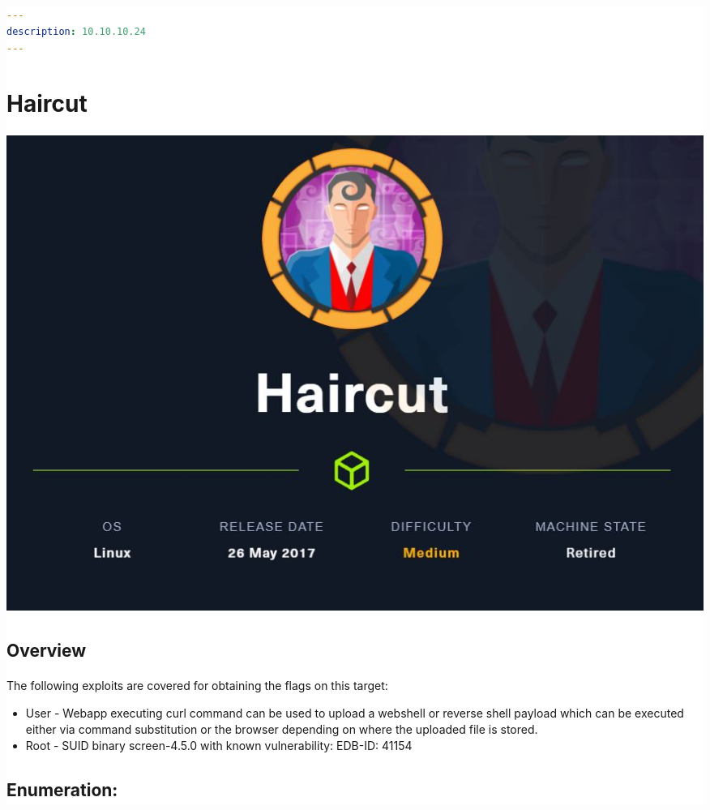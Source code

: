 ```yaml
---
description: 10.10.10.24
---
```


# Haircut

![](<../../.gitbook/assets/1 (5) (1).JPG>)

## Overview

The following exploits are covered for obtaining the flags on this target: ​

* User - Webapp executing curl command can be used to upload a webshell or reverse shell payload which can be executed either via command substitution or the browser depending on where the uploaded file is stored.
* Root - SUID binary screen-4.5.0 with known vulnerability: EDB-ID: 41154

## Enumeration:
